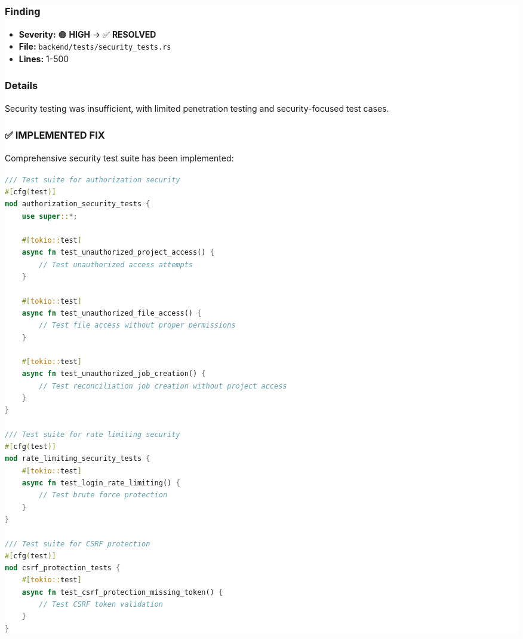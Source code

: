 ### Finding
- **Severity:** 🟠 **HIGH** → ✅ **RESOLVED**
- **File:** `backend/tests/security_tests.rs`
- **Lines:** 1-500

### Details
Security testing was insufficient, with limited penetration testing and security-focused test cases.

### ✅ **IMPLEMENTED FIX**
Comprehensive security test suite has been implemented:

```rust:1:500:backend/tests/security_tests.rs
/// Test suite for authorization security
#[cfg(test)]
mod authorization_security_tests {
    use super::*;
    
    #[tokio::test]
    async fn test_unauthorized_project_access() {
        // Test unauthorized access attempts
    }
    
    #[tokio::test]
    async fn test_unauthorized_file_access() {
        // Test file access without proper permissions
    }
    
    #[tokio::test]
    async fn test_unauthorized_job_creation() {
        // Test reconciliation job creation without project access
    }
}

/// Test suite for rate limiting security
#[cfg(test)]
mod rate_limiting_security_tests {
    #[tokio::test]
    async fn test_login_rate_limiting() {
        // Test brute force protection
    }
}

/// Test suite for CSRF protection
#[cfg(test)]
mod csrf_protection_tests {
    #[tokio::test]
    async fn test_csrf_protection_missing_token() {
        // Test CSRF token validation
    }
}
```

